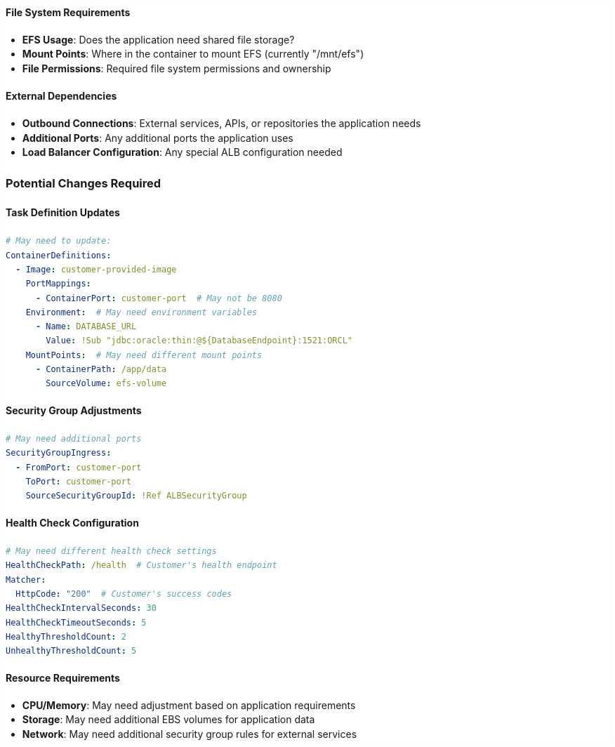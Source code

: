 #### File System Requirements
- **EFS Usage**: Does the application need shared file storage?
- **Mount Points**: Where in the container to mount EFS (currently "/mnt/efs")
- **File Permissions**: Required file system permissions and ownership

#### External Dependencies
- **Outbound Connections**: External services, APIs, or repositories the application needs
- **Additional Ports**: Any additional ports the application uses
- **Load Balancer Configuration**: Any special ALB configuration needed

### Potential Changes Required

#### Task Definition Updates
```yaml
# May need to update:
ContainerDefinitions:
  - Image: customer-provided-image
    PortMappings:
      - ContainerPort: customer-port  # May not be 8080
    Environment:  # May need environment variables
      - Name: DATABASE_URL
        Value: !Sub "jdbc:oracle:thin:@${DatabaseEndpoint}:1521:ORCL"
    MountPoints:  # May need different mount points
      - ContainerPath: /app/data
        SourceVolume: efs-volume
```

#### Security Group Adjustments
```yaml
# May need additional ports
SecurityGroupIngress:
  - FromPort: customer-port
    ToPort: customer-port
    SourceSecurityGroupId: !Ref ALBSecurityGroup
```

#### Health Check Configuration
```yaml
# May need different health check settings
HealthCheckPath: /health  # Customer's health endpoint
Matcher:
  HttpCode: "200"  # Customer's success codes
HealthCheckIntervalSeconds: 30
HealthCheckTimeoutSeconds: 5
HealthyThresholdCount: 2
UnhealthyThresholdCount: 5
```

#### Resource Requirements
- **CPU/Memory**: May need adjustment based on application requirements
- **Storage**: May need additional EBS volumes for application data
- **Network**: May need additional security group rules for external services
